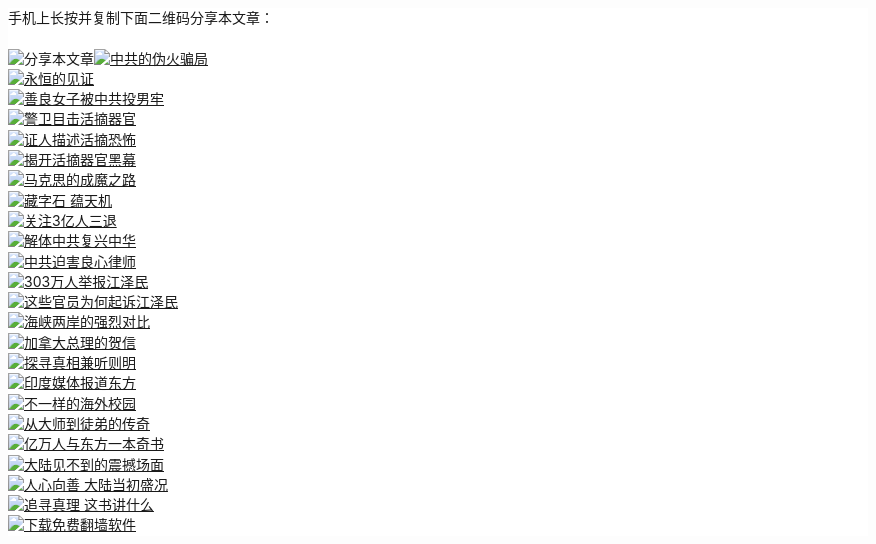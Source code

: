 ####
手机上长按并复制下面二维码分享本文章：<br><br><img src="http://d1p1.ip.zn2.us/v.php?action=qrcode&url=/gb/11/8/8/n3338204.md%231" title="分享本文章"></td><td VALIGN=TOP><a href="/gb/16/1/21/n4622075.md?dfh#1" target="_blank"><img src="https://raw.githubusercontent.com/upuqsh2796/djy/master/gb/300/wei-f1.jpg" title="中共的伪火骗局"  alt="中共的伪火骗局"></a><br><a href="https://github.com/upuqsh2796/www/blob/master/README.md?dfh#9" target="_blank"><img src="https://raw.githubusercontent.com/upuqsh2796/djy/master/gb/300/yong-h.jpg" title="永恒的见证"  alt="永恒的见证"></a><br><a href="/gb/13/9/29/n3974789.md?dfh#1" target="_blank"><img src="https://raw.githubusercontent.com/upuqsh2796/djy/master/gb/300/shang-lnz.jpg" title="善良女子被中共投男牢"  alt="善良女子被中共投男牢"></a><br><a href="/gb/16/3/16/n4663449.md?dfh#1" target="_blank"><img src="https://raw.githubusercontent.com/upuqsh2796/djy/master/gb/300/huo-z3.jpg" title="警卫目击活摘器官"  alt="警卫目击活摘器官"></a><br><a href="/gb/16/8/7/n8177641.md?dfh#1" target="_blank"><img src="https://raw.githubusercontent.com/upuqsh2796/djy/master/gb/300/huo-z4.jpg" title="证人描述活摘恐怖"  alt="证人描述活摘恐怖"></a><br><a href="/gb/10/4/19/n2881569.md?dfh#1" target="_blank"><img src="https://raw.githubusercontent.com/upuqsh2796/djy/master/gb/300/huo-z1.jpg" title="揭开活摘器官黑幕"  alt="揭开活摘器官黑幕"></a><br><a href="/gb/10/11/7/n3077476.md?dfh#1" target="_blank"><img src="https://raw.githubusercontent.com/upuqsh2796/djy/master/gb/300/ma-ks.jpg" title="马克思的成魔之路"  alt="马克思的成魔之路"></a><br><a href="/gb/14/6/9/n4173977.md?dfh#1" target="_blank"><img src="https://raw.githubusercontent.com/upuqsh2796/djy/master/gb/300/chang-zs.jpg" title="藏字石 蕴天机"  alt="藏字石 蕴天机"></a><br><a href="/gb/18/5/10/n10381511.md?dfh#1" target="_blank"><img src="https://raw.githubusercontent.com/upuqsh2796/djy/master/gb/300/st1.jpg" title="关注3亿人三退"  alt="关注3亿人三退"></a><br><a href="/gb/18/3/21/n10237682.md?dfh#1" target="_blank"><img src="https://raw.githubusercontent.com/upuqsh2796/djy/master/gb/300/jie-t.jpg" title="解体中共复兴中华"  alt="解体中共复兴中华"></a><br><a href="/gb/9/2/9/n2422991.md?dfh#1" target="_blank"><img src="https://raw.githubusercontent.com/upuqsh2796/djy/master/gb/300/gao-zs.jpg" title="中共迫害良心律师"  alt="中共迫害良心律师"></a><br><a href="/gb/18/12/9/n10900044.md?dfh#1" target="_blank"><img src="https://raw.githubusercontent.com/upuqsh2796/djy/master/gb/300/sj1.jpg" title="303万人举报江泽民"  alt="303万人举报江泽民"></a><br><a href="/gb/18/8/28/n10672014.md?dfh#1" target="_blank"><img src="https://raw.githubusercontent.com/upuqsh2796/djy/master/gb/300/sj2.jpg" title="这些官员为何起诉江泽民"  alt="这些官员为何起诉江泽民"></a><br><a href="/gb/8/12/18/n2367165.md?dfh#1" target="_blank"><img src="https://raw.githubusercontent.com/upuqsh2796/djy/master/gb/300/liangan.jpg" title="海峡两岸的强烈对比"  alt="海峡两岸的强烈对比"></a><br><a href="/gb/15/12/10/n4593139.md?dfh#1" target="_blank"><img src="https://raw.githubusercontent.com/upuqsh2796/djy/master/gb/300/jia-ndzl.jpg" title="加拿大总理的贺信"  alt="加拿大总理的贺信"></a><br><a href="/gb/11/6/17/n3289382.md?dfh#1" target="_blank"><img src="https://raw.githubusercontent.com/upuqsh2796/djy/master/gb/300/xiao-wd.jpg" title="探寻真相兼听则明"  alt="探寻真相兼听则明"></a><br><a href="/gb/18/10/27/n10812623.md?dfh#1" target="_blank"><img src="https://raw.githubusercontent.com/upuqsh2796/djy/master/gb/300/yindu.jpg" title="印度媒体报道东方"  alt="印度媒体报道东方"></a><br><a href="/gb/18/6/9/n10469652.md?dfh#1" target="_blank"><img src="https://raw.githubusercontent.com/upuqsh2796/djy/master/gb/300/xie-j.jpg" title="不一样的海外校园"  alt="不一样的海外校园"></a><br><a href="/gb/7/4/5/n1669415.md?dfh#1" target="_blank"><img src="https://raw.githubusercontent.com/upuqsh2796/djy/master/gb/300/li-up.jpg" title="从大师到徒弟的传奇"  alt="从大师到徒弟的传奇"></a><br>
<a href="/gb/17/5/26/n9191512.md?dfh#1" target="_blank"><img src="https://raw.githubusercontent.com/upuqsh2796/djy/master/gb/300/zfl2.jpg" title="亿万人与东方一本奇书"  alt="亿万人与东方一本奇书"></a><br><a href="/gb/13/11/27/n4020290.md?dfh#1" target="_blank"><img src="https://raw.githubusercontent.com/upuqsh2796/djy/master/gb/300/zhen-h.jpg" title="大陆见不到的震撼场面"  alt="大陆见不到的震撼场面"></a><br><a href="/gb/15/7/17/n4482910.md?dfh#1" target="_blank"><img src="https://raw.githubusercontent.com/upuqsh2796/djy/master/gb/300/dalu-sk.jpg" title="人心向善 大陆当初盛况"  alt="人心向善 大陆当初盛况"></a><br><a href="/gb/19/1/5/n10955468.md?dfh#1" target="_blank"><img src="https://raw.githubusercontent.com/upuqsh2796/djy/master/gb/300/zfl1.jpg" title="追寻真理 这书讲什么"  alt="追寻真理 这书讲什么"></a><br><a href="https://github.com/bannedbook/fanqiang/wiki" target="_blank"><img src="https://raw.githubusercontent.com/upuqsh2796/djy/master/gb/300/fq1.jpg" title="下载免费翻墙软件"  alt="下载免费翻墙软件"></a><br></td></tr></table>